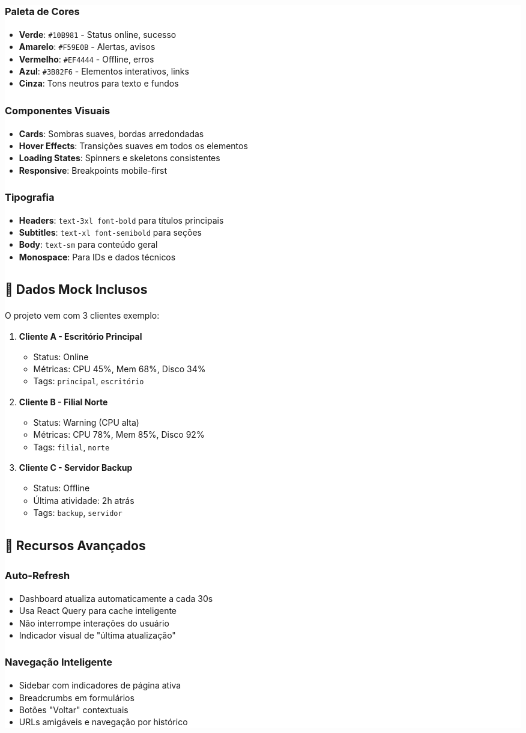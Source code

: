 ### **Paleta de Cores**
- **Verde**: `#10B981` - Status online, sucesso
- **Amarelo**: `#F59E0B` - Alertas, avisos  
- **Vermelho**: `#EF4444` - Offline, erros
- **Azul**: `#3B82F6` - Elementos interativos, links
- **Cinza**: Tons neutros para texto e fundos

### **Componentes Visuais**
- **Cards**: Sombras suaves, bordas arredondadas
- **Hover Effects**: Transições suaves em todos os elementos
- **Loading States**: Spinners e skeletons consistentes
- **Responsive**: Breakpoints mobile-first

### **Tipografia**
- **Headers**: `text-3xl font-bold` para títulos principais
- **Subtitles**: `text-xl font-semibold` para seções
- **Body**: `text-sm` para conteúdo geral
- **Monospace**: Para IDs e dados técnicos

## 🚀 Dados Mock Inclusos

O projeto vem com 3 clientes exemplo:

1. **Cliente A - Escritório Principal**
   - Status: Online
   - Métricas: CPU 45%, Mem 68%, Disco 34%
   - Tags: `principal`, `escritório`

2. **Cliente B - Filial Norte** 
   - Status: Warning (CPU alta)
   - Métricas: CPU 78%, Mem 85%, Disco 92%
   - Tags: `filial`, `norte`

3. **Cliente C - Servidor Backup**
   - Status: Offline
   - Última atividade: 2h atrás
   - Tags: `backup`, `servidor`

## 🔄 Recursos Avançados

### **Auto-Refresh**
- Dashboard atualiza automaticamente a cada 30s
- Usa React Query para cache inteligente
- Não interrompe interações do usuário
- Indicador visual de "última atualização"

### **Navegação Inteligente**
- Sidebar com indicadores de página ativa
- Breadcrumbs em formulários
- Botões "Voltar" contextuais
- URLs amigáveis e navegação por histórico
